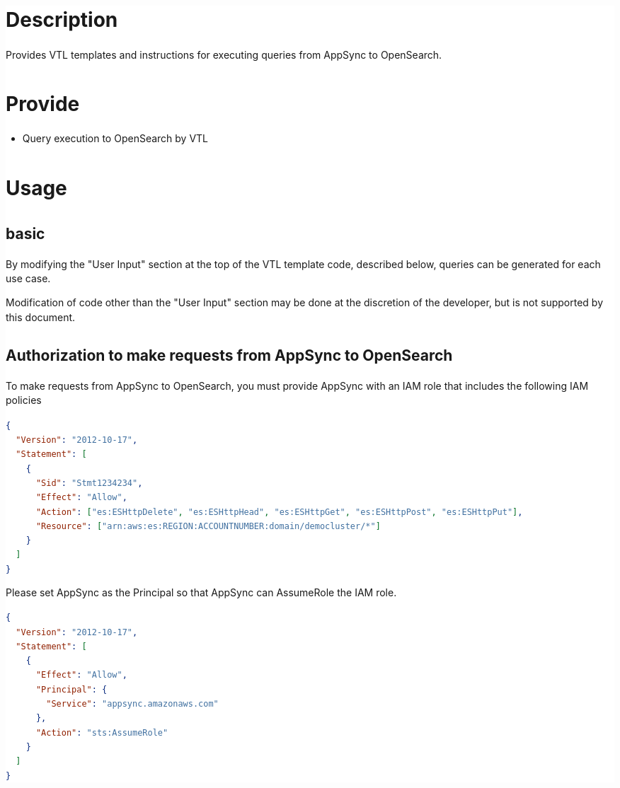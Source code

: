# Description

Provides VTL templates and instructions for executing queries from AppSync to OpenSearch.

# Provide

- Query execution to OpenSearch by VTL

# Usage

## basic

By modifying the "User Input" section at the top of the VTL template code, described below, queries can be generated for each use case.

Modification of code other than the "User Input" section may be done at the discretion of the developer, but is not supported by this document.

## Authorization to make requests from AppSync to OpenSearch

To make requests from AppSync to OpenSearch, you must provide AppSync with an IAM role that includes the following IAM policies

```json
{
  "Version": "2012-10-17",
  "Statement": [
    {
      "Sid": "Stmt1234234",
      "Effect": "Allow",
      "Action": ["es:ESHttpDelete", "es:ESHttpHead", "es:ESHttpGet", "es:ESHttpPost", "es:ESHttpPut"],
      "Resource": ["arn:aws:es:REGION:ACCOUNTNUMBER:domain/democluster/*"]
    }
  ]
}
```

Please set AppSync as the Principal so that AppSync can AssumeRole the IAM role.

```json
{
  "Version": "2012-10-17",
  "Statement": [
    {
      "Effect": "Allow",
      "Principal": {
        "Service": "appsync.amazonaws.com"
      },
      "Action": "sts:AssumeRole"
    }
  ]
}
```
